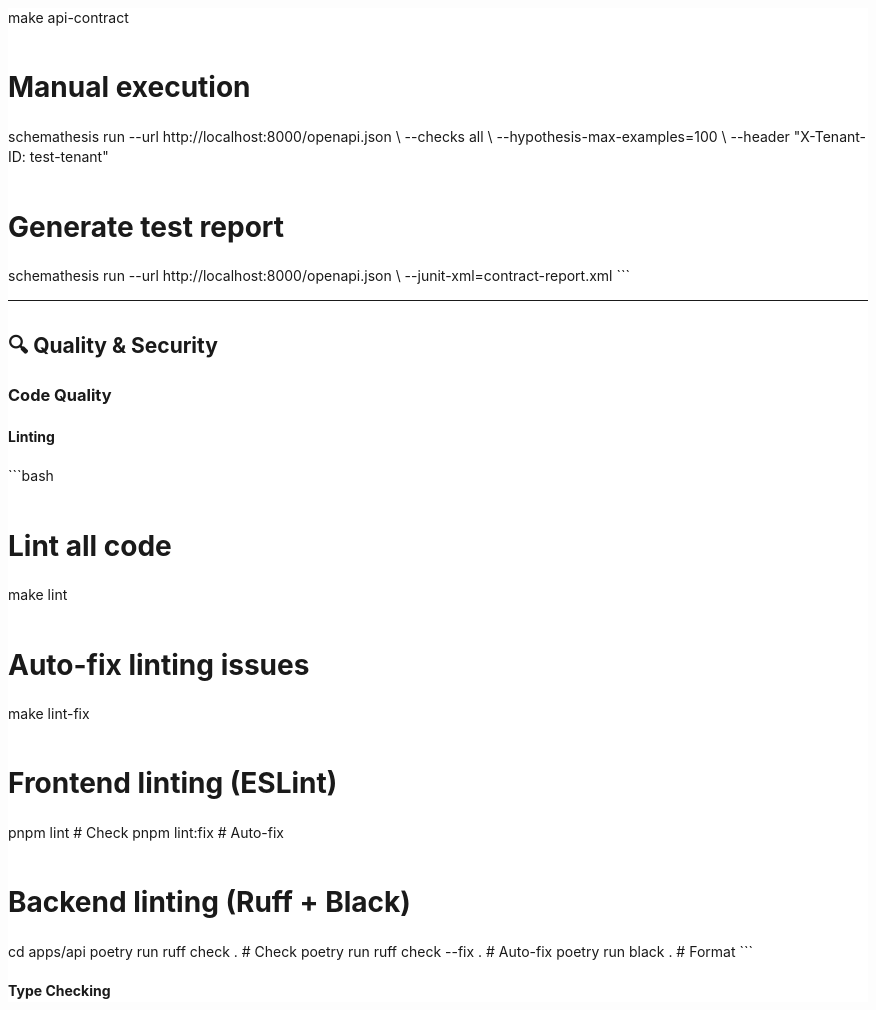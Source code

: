 make api-contract

# Manual execution

schemathesis run --url http://localhost:8000/openapi.json \\
--checks all \\
--hypothesis-max-examples=100 \\
--header "X-Tenant-ID: test-tenant"

# Generate test report

schemathesis run --url http://localhost:8000/openapi.json \\
--junit-xml=contract-report.xml
\`\`\`

---

## 🔍 Quality & Security

### Code Quality

#### Linting

\`\`\`bash

# Lint all code

make lint

# Auto-fix linting issues

make lint-fix

# Frontend linting (ESLint)

pnpm lint # Check
pnpm lint:fix # Auto-fix

# Backend linting (Ruff + Black)

cd apps/api
poetry run ruff check . # Check
poetry run ruff check --fix . # Auto-fix
poetry run black . # Format
\`\`\`

#### Type Checking

